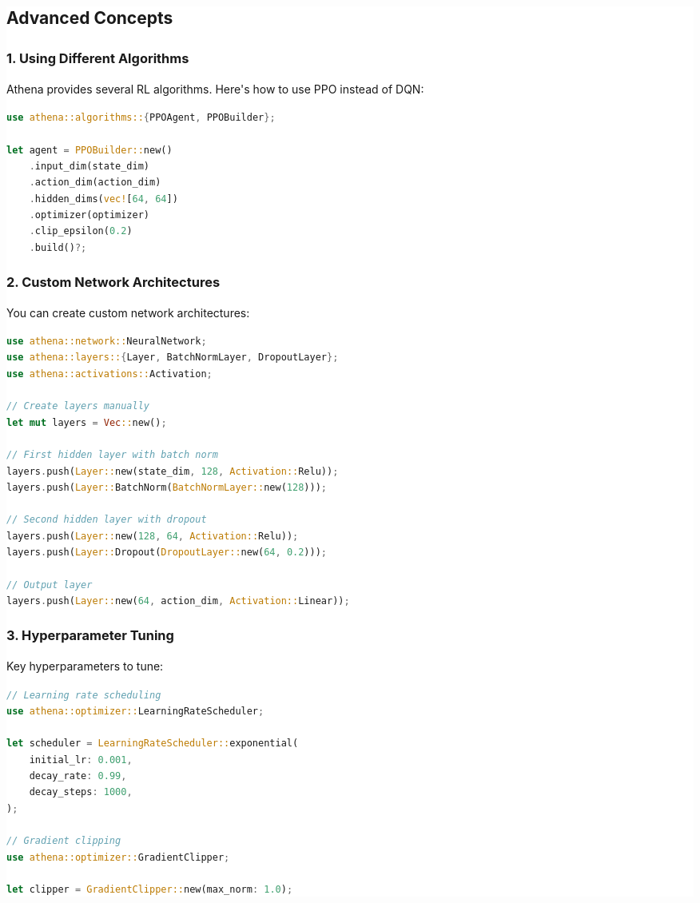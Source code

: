 ## Advanced Concepts

### 1. Using Different Algorithms

Athena provides several RL algorithms. Here's how to use PPO instead of DQN:

```rust
use athena::algorithms::{PPOAgent, PPOBuilder};

let agent = PPOBuilder::new()
    .input_dim(state_dim)
    .action_dim(action_dim)
    .hidden_dims(vec![64, 64])
    .optimizer(optimizer)
    .clip_epsilon(0.2)
    .build()?;
```

### 2. Custom Network Architectures

You can create custom network architectures:

```rust
use athena::network::NeuralNetwork;
use athena::layers::{Layer, BatchNormLayer, DropoutLayer};
use athena::activations::Activation;

// Create layers manually
let mut layers = Vec::new();

// First hidden layer with batch norm
layers.push(Layer::new(state_dim, 128, Activation::Relu));
layers.push(Layer::BatchNorm(BatchNormLayer::new(128)));

// Second hidden layer with dropout
layers.push(Layer::new(128, 64, Activation::Relu));
layers.push(Layer::Dropout(DropoutLayer::new(64, 0.2)));

// Output layer
layers.push(Layer::new(64, action_dim, Activation::Linear));
```

### 3. Hyperparameter Tuning

Key hyperparameters to tune:

```rust
// Learning rate scheduling
use athena::optimizer::LearningRateScheduler;

let scheduler = LearningRateScheduler::exponential(
    initial_lr: 0.001,
    decay_rate: 0.99,
    decay_steps: 1000,
);

// Gradient clipping
use athena::optimizer::GradientClipper;

let clipper = GradientClipper::new(max_norm: 1.0);
```

